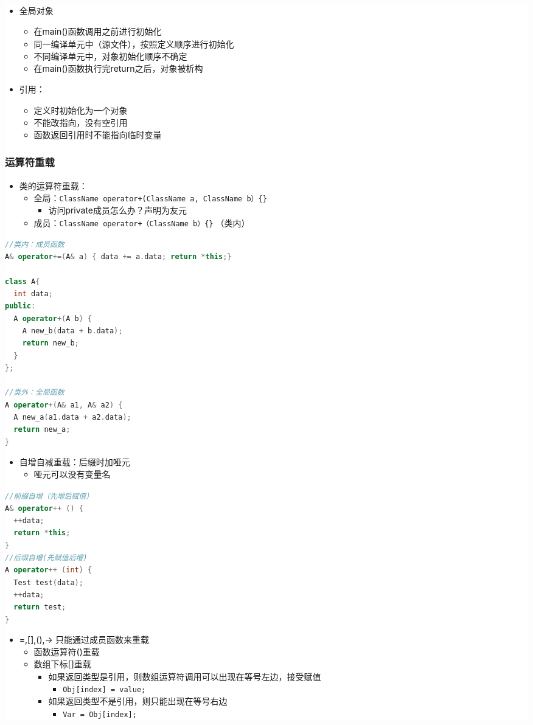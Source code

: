 - 全局对象
  - 在main()函数调用之前进行初始化
  - 同一编译单元中（源文件），按照定义顺序进行初始化
  - 不同编译单元中，对象初始化顺序不确定
  - 在main()函数执行完return之后，对象被析构

- 引用：
  - 定义时初始化为一个对象
  - 不能改指向，没有空引用
  - 函数返回引用时不能指向临时变量
### 运算符重载
- 类的运算符重载：
  - 全局：`ClassName operator+(ClassName a, ClassName b）{}`
    - 访问private成员怎么办？声明为友元
  - 成员：`ClassName operator+（ClassName b）{}` （类内）

```c++
//类内：成员函数
A& operator+=(A& a) { data += a.data; return *this;}

class A{
  int data;
public:
  A operator+(A b) {
    A new_b(data + b.data);
    return new_b;
  }
};

//类外：全局函数
A operator+(A& a1, A& a2) {
  A new_a(a1.data + a2.data);
  return new_a;
}
```

- 自增自减重载：后缀时加哑元
  - 哑元可以没有变量名
```c++
//前缀自增（先增后赋值）
A& operator++ () {
  ++data;
  return *this;
}
//后缀自增(先赋值后增)
A operator++ (int) {
  Test test(data);
  ++data;
  return test;
}
```

- =,[],(),-> 只能通过成员函数来重载
  - 函数运算符()重载
  - 数组下标[]重载
    - 如果返回类型是引用，则数组运算符调用可以出现在等号左边，接受赋值
      - `Obj[index] = value;`
    - 如果返回类型不是引用，则只能出现在等号右边 
      - `Var = Obj[index];`


[^a-z]: 匹配所有非小写字母的单个字符